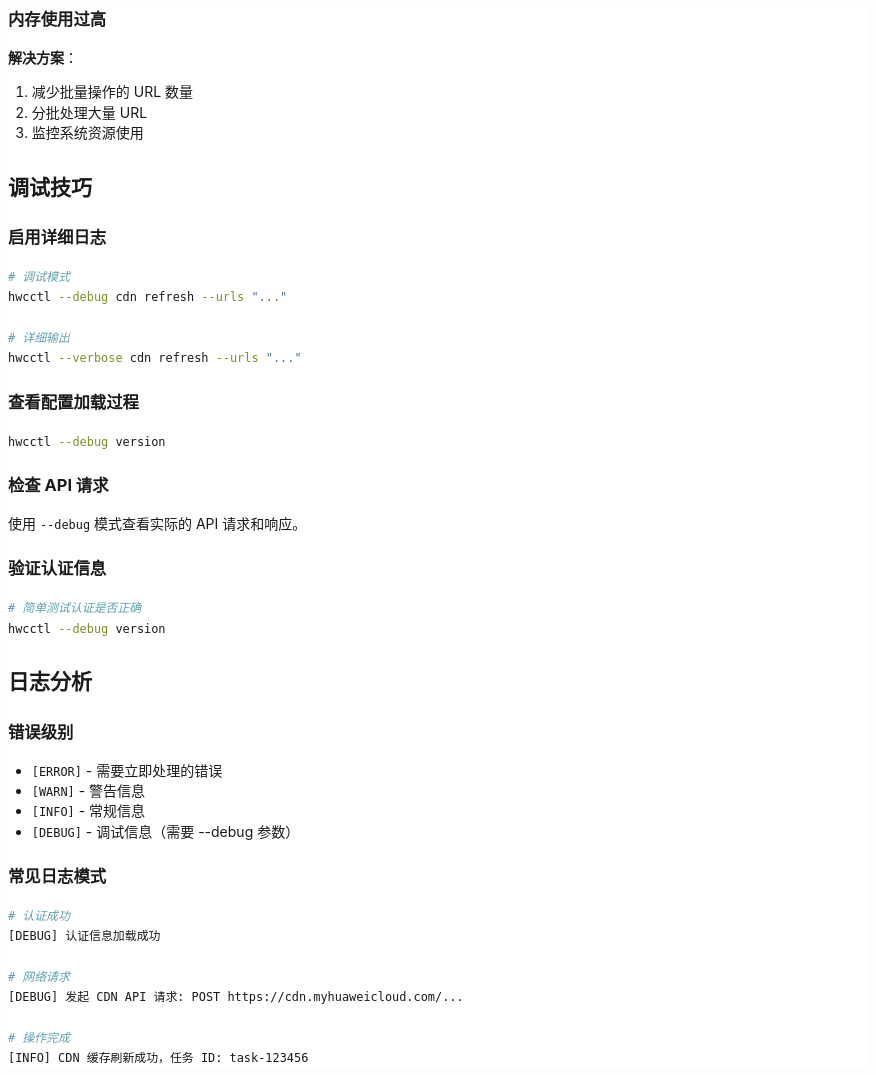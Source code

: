 ### 内存使用过高

**解决方案**：

1. 减少批量操作的 URL 数量
2. 分批处理大量 URL
3. 监控系统资源使用

## 调试技巧

### 启用详细日志

```bash
# 调试模式
hwcctl --debug cdn refresh --urls "..."

# 详细输出
hwcctl --verbose cdn refresh --urls "..."
```

### 查看配置加载过程

```bash
hwcctl --debug version
```

### 检查 API 请求

使用 `--debug` 模式查看实际的 API 请求和响应。

### 验证认证信息

```bash
# 简单测试认证是否正确
hwcctl --debug version
```

## 日志分析

### 错误级别

- `[ERROR]` - 需要立即处理的错误
- `[WARN]` - 警告信息
- `[INFO]` - 常规信息
- `[DEBUG]` - 调试信息（需要 --debug 参数）

### 常见日志模式

```bash
# 认证成功
[DEBUG] 认证信息加载成功

# 网络请求
[DEBUG] 发起 CDN API 请求: POST https://cdn.myhuaweicloud.com/...

# 操作完成
[INFO] CDN 缓存刷新成功，任务 ID: task-123456
```
